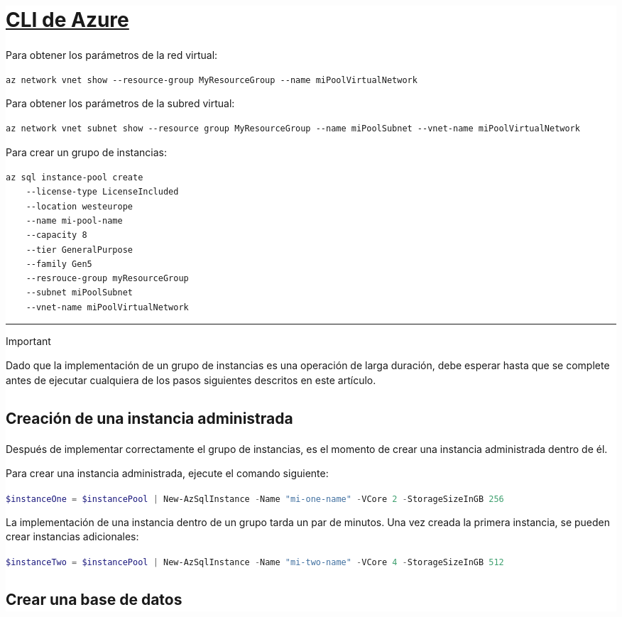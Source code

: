 # <a name="azure-cli"></a>[CLI de Azure](#tab/azure-cli)

Para obtener los parámetros de la red virtual:

```azurecli
az network vnet show --resource-group MyResourceGroup --name miPoolVirtualNetwork
```

Para obtener los parámetros de la subred virtual:

```azurecli
az network vnet subnet show --resource group MyResourceGroup --name miPoolSubnet --vnet-name miPoolVirtualNetwork
```

Para crear un grupo de instancias:

```azurecli
az sql instance-pool create
    --license-type LicenseIncluded 
    --location westeurope
    --name mi-pool-name
    --capacity 8
    --tier GeneralPurpose
    --family Gen5 
    --resrouce-group myResourceGroup
    --subnet miPoolSubnet
    --vnet-name miPoolVirtualNetwork
```

---

> [!IMPORTANT]
> Dado que la implementación de un grupo de instancias es una operación de larga duración, debe esperar hasta que se complete antes de ejecutar cualquiera de los pasos siguientes descritos en este artículo.

## <a name="create-a-managed-instance"></a>Creación de una instancia administrada

Después de implementar correctamente el grupo de instancias, es el momento de crear una instancia administrada dentro de él.

Para crear una instancia administrada, ejecute el comando siguiente:

```powershell
$instanceOne = $instancePool | New-AzSqlInstance -Name "mi-one-name" -VCore 2 -StorageSizeInGB 256
```

La implementación de una instancia dentro de un grupo tarda un par de minutos. Una vez creada la primera instancia, se pueden crear instancias adicionales:

```powershell
$instanceTwo = $instancePool | New-AzSqlInstance -Name "mi-two-name" -VCore 4 -StorageSizeInGB 512
```

## <a name="create-a-database"></a>Crear una base de datos 
